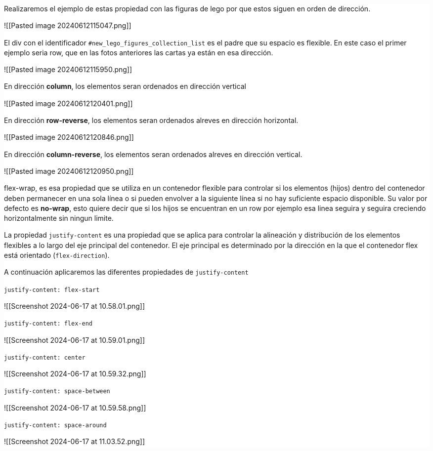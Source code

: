 Realizaremos el ejemplo de estas propiedad con las figuras de lego por que estos siguen en orden de dirección.

![[Pasted image 20240612115047.png]]

El div con el identificador `#new_lego_figures_collection_list` es el padre que su espacio es flexible. En este caso el primer ejemplo seria row, que en las fotos anteriores las cartas ya están en esa dirección.

![[Pasted image 20240612115950.png]]

En dirección **column**, los elementos seran ordenados en dirección vertical

![[Pasted image 20240612120401.png]]

En dirección **row-reverse**, los elementos seran ordenados alreves en dirección horizontal.

![[Pasted image 20240612120846.png]]

En dirección **column-reverse**, los elementos seran ordenados alreves en dirección vertical.

![[Pasted image 20240612120950.png]]

flex-wrap, es esa propiedad que se utiliza en un contenedor flexible para controlar si los elementos (hijos) dentro del contenedor deben permanecer en una sola línea o si pueden envolver a la siguiente línea si no hay suficiente espacio disponible. Su valor por defecto es **no-wrap**, esto quiere decir que si los hijos se encuentran en un row por ejemplo esa linea seguira y seguira creciendo horizontalmente sin ningun limite.

La propiedad `justify-content` es una propiedad que se aplica para controlar la alineación y distribución de los elementos flexibles a lo largo del eje principal del contenedor. El eje principal es determinado por la dirección en la que el contenedor flex está orientado (`flex-direction`).

A continuación aplicaremos las diferentes propiedades de `justify-content`

`justify-content: flex-start`

![[Screenshot 2024-06-17 at 10.58.01.png]]

`justify-content: flex-end`

![[Screenshot 2024-06-17 at 10.59.01.png]]

`justify-content: center`

![[Screenshot 2024-06-17 at 10.59.32.png]]

`justify-content: space-between`

![[Screenshot 2024-06-17 at 10.59.58.png]]

`justify-content: space-around`

![[Screenshot 2024-06-17 at 11.03.52.png]]
